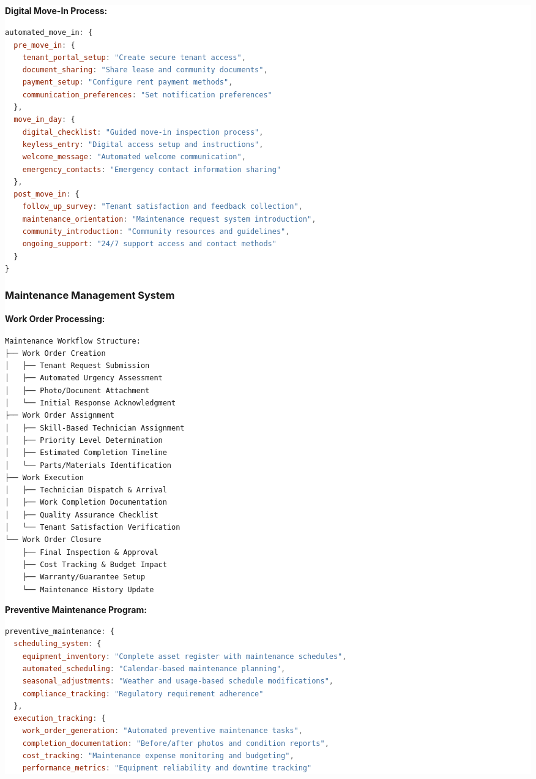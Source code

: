 **Digital Move-In Process:**
```javascript
automated_move_in: {
  pre_move_in: {
    tenant_portal_setup: "Create secure tenant access",
    document_sharing: "Share lease and community documents",
    payment_setup: "Configure rent payment methods",
    communication_preferences: "Set notification preferences"
  },
  move_in_day: {
    digital_checklist: "Guided move-in inspection process",
    keyless_entry: "Digital access setup and instructions",
    welcome_message: "Automated welcome communication",
    emergency_contacts: "Emergency contact information sharing"
  },
  post_move_in: {
    follow_up_survey: "Tenant satisfaction and feedback collection",
    maintenance_orientation: "Maintenance request system introduction",
    community_introduction: "Community resources and guidelines",
    ongoing_support: "24/7 support access and contact methods"
  }
}
```

### Maintenance Management System

**Work Order Processing:**
```
Maintenance Workflow Structure:
├── Work Order Creation
│   ├── Tenant Request Submission
│   ├── Automated Urgency Assessment
│   ├── Photo/Document Attachment
│   └── Initial Response Acknowledgment
├── Work Order Assignment
│   ├── Skill-Based Technician Assignment
│   ├── Priority Level Determination
│   ├── Estimated Completion Timeline
│   └── Parts/Materials Identification
├── Work Execution
│   ├── Technician Dispatch & Arrival
│   ├── Work Completion Documentation
│   ├── Quality Assurance Checklist
│   └── Tenant Satisfaction Verification
└── Work Order Closure
    ├── Final Inspection & Approval
    ├── Cost Tracking & Budget Impact
    ├── Warranty/Guarantee Setup
    └── Maintenance History Update
```

**Preventive Maintenance Program:**
```javascript
preventive_maintenance: {
  scheduling_system: {
    equipment_inventory: "Complete asset register with maintenance schedules",
    automated_scheduling: "Calendar-based maintenance planning",
    seasonal_adjustments: "Weather and usage-based schedule modifications",
    compliance_tracking: "Regulatory requirement adherence"
  },
  execution_tracking: {
    work_order_generation: "Automated preventive maintenance tasks",
    completion_documentation: "Before/after photos and condition reports",
    cost_tracking: "Maintenance expense monitoring and budgeting",
    performance_metrics: "Equipment reliability and downtime tracking"
```